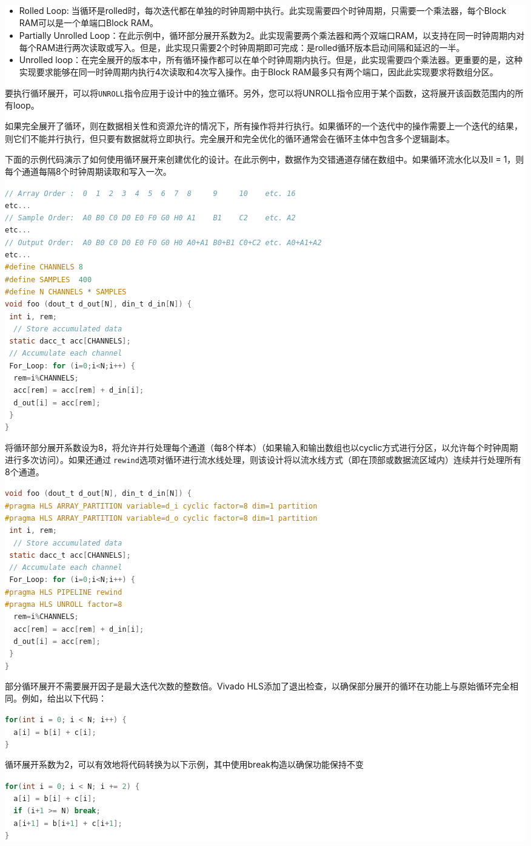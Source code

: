 - Rolled Loop: 当循环是rolled时，每次迭代都在单独的时钟周期中执行。此实现需要四个时钟周期，只需要一个乘法器，每个Block RAM可以是一个单端口Block RAM。
- Partially Unrolled Loop：在此示例中，循环部分展开系数为2。此实现需要两个乘法器和两个双端口RAM，以支持在同一时钟周期内对每个RAM进行两次读取或写入。但是，此实现只需要2个时钟周期即可完成：是rolled循环版本启动间隔和延迟的一半。
- Unrolled loop：在完全展开的版本中，所有循环操作都可以在单个时钟周期内执行。但是，此实现需要四个乘法器。更重要的是，这种实现要求能够在同一时钟周期内执行4次读取和4次写入操作。由于Block RAM最多只有两个端口，因此此实现要求将数组分区。

要执行循环展开，可以将`UNROLL`指令应用于设计中的独立循环。另外，您可以将UNROLL指令应用于某个函数，这将展开该函数范围内的所有loop。

如果完全展开了循环，则在数据相关性和资源允许的情况下，所有操作将并行执行。如果循环的一个迭代中的操作需要上一个迭代的结果，则它们不能并行执行，但只要有数据就将立即执行。完全展开和完全优化的循环通常会在循环主体中包含多个逻辑副本。

下面的示例代码演示了如何使用循环展开来创建优化的设计。在此示例中，数据作为交错通道存储在数组中。如果循环流水化以及II = 1，则每个通道每隔8个时钟周期读取和写入一次。
```c
// Array Order :  0  1  2  3  4  5  6  7  8     9     10    etc. 16       
etc...
// Sample Order:  A0 B0 C0 D0 E0 F0 G0 H0 A1    B1    C2    etc. A2       
etc...
// Output Order:  A0 B0 C0 D0 E0 F0 G0 H0 A0+A1 B0+B1 C0+C2 etc. A0+A1+A2 
etc...
#define CHANNELS 8
#define SAMPLES  400
#define N CHANNELS * SAMPLES
void foo (dout_t d_out[N], din_t d_in[N]) {
 int i, rem;
  // Store accumulated data
 static dacc_t acc[CHANNELS];
 // Accumulate each channel
 For_Loop: for (i=0;i<N;i++) {
  rem=i%CHANNELS;
  acc[rem] = acc[rem] + d_in[i];
  d_out[i] = acc[rem];
 }
}
```
将循环部分展开系数设为8，将允许并行处理每个通道（每8个样本）（如果输入和输出数组也以cyclic方式进行分区，以允许每个时钟周期进行多次访问）。如果还通过 `rewind`选项对循环进行流水线处理，则该设计将以流水线方式（即在顶部或数据流区域内）连续并行处理所有8个通道。
```c
void foo (dout_t d_out[N], din_t d_in[N]) {
#pragma HLS ARRAY_PARTITION variable=d_i cyclic factor=8 dim=1 partition
#pragma HLS ARRAY_PARTITION variable=d_o cyclic factor=8 dim=1 partition
 int i, rem;
  // Store accumulated data
 static dacc_t acc[CHANNELS];
 // Accumulate each channel
 For_Loop: for (i=0;i<N;i++) {
#pragma HLS PIPELINE rewind
#pragma HLS UNROLL factor=8
  rem=i%CHANNELS;
  acc[rem] = acc[rem] + d_in[i];
  d_out[i] = acc[rem];
 }
}
```
部分循环展开不需要展开因子是最大迭代次数的整数倍。Vivado HLS添加了退出检查，以确保部分展开的循环在功能上与原始循环完全相同。例如，给出以下代码：
```c
for(int i = 0; i < N; i++) {
  a[i] = b[i] + c[i];
}
```
循环展开系数为2，可以有效地将代码转换为以下示例，其中使用break构造以确保功能保持不变
```c
for(int i = 0; i < N; i += 2) {
  a[i] = b[i] + c[i];
  if (i+1 >= N) break;
  a[i+1] = b[i+1] + c[i+1];
}
```